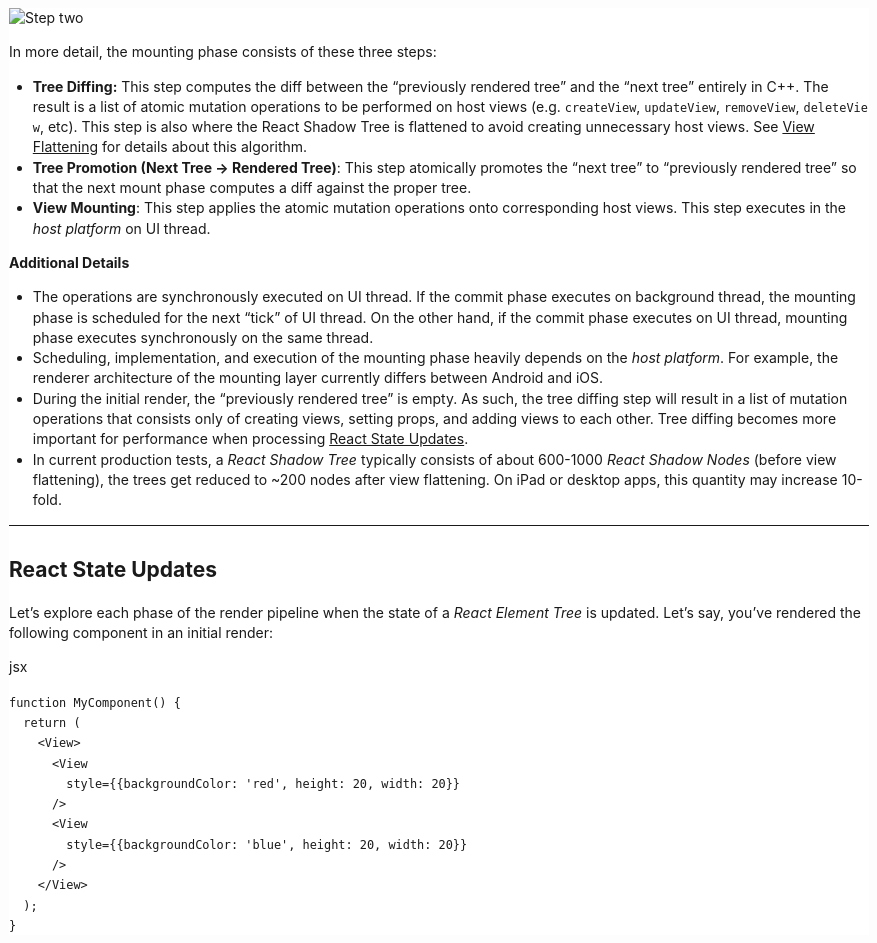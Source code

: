 ![Step two](/assets/images/render-pipeline-3-1dc3249f58a1ecef0392b7faabaca37c.png)

In more detail, the mounting phase consists of these three steps:

* **Tree Diffing:** This step computes the diff between the “previously rendered tree” and the “next tree” entirely in C++. The result is a list of atomic mutation operations to be performed on host views (e.g. `createView`, `updateView`, `removeView`, `deleteView`, etc). This step is also where the React Shadow Tree is flattened to avoid creating unnecessary host views. See [View Flattening](/architecture/view-flattening) for details about this algorithm.
* **Tree Promotion (Next Tree → Rendered Tree)**: This step atomically promotes the “next tree” to “previously rendered tree” so that the next mount phase computes a diff against the proper tree.
* **View Mounting**: This step applies the atomic mutation operations onto corresponding host views. This step executes in the *host platform* on UI thread.

**Additional Details**

* The operations are synchronously executed on UI thread. If the commit phase executes on background thread, the mounting phase is scheduled for the next “tick” of UI thread. On the other hand, if the commit phase executes on UI thread, mounting phase executes synchronously on the same thread.
* Scheduling, implementation, and execution of the mounting phase heavily depends on the *host platform*. For example, the renderer architecture of the mounting layer currently differs between Android and iOS.
* During the initial render, the “previously rendered tree” is empty. As such, the tree diffing step will result in a list of mutation operations that consists only of creating views, setting props, and adding views to each other. Tree diffing becomes more important for performance when processing [React State Updates](#react-state-updates).
* In current production tests, a *React Shadow Tree* typically consists of about 600-1000 *React Shadow Nodes* (before view flattening), the trees get reduced to ~200 nodes after view flattening. On iPad or desktop apps, this quantity may increase 10-fold.

---

React State Updates[​](#react-state-updates "Direct link to React State Updates")
---------------------------------------------------------------------------------

Let’s explore each phase of the render pipeline when the state of a *React Element Tree* is updated. Let’s say, you’ve rendered the following component in an initial render:

jsx

```
function MyComponent() {  
  return (  
    <View>  
      <View  
        style={{backgroundColor: 'red', height: 20, width: 20}}  
      />  
      <View  
        style={{backgroundColor: 'blue', height: 20, width: 20}}  
      />  
    </View>  
  );  
}  

```
